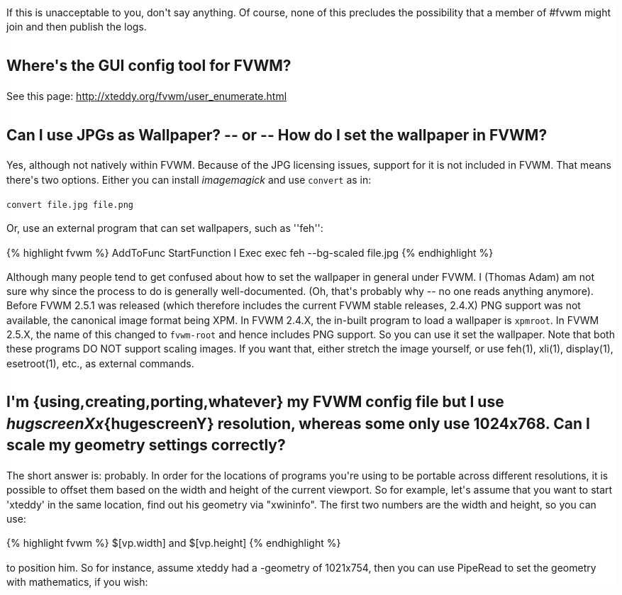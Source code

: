 If this is unacceptable to you, don't say anything.  Of course, none of this
precludes the possibility that a member of #fvwm might join and then publish
the logs.

## Where's the GUI config tool for FVWM?

See this page:  <http://xteddy.org/fvwm/user_enumerate.html>

## Can I use JPGs as Wallpaper? -- or -- How do I set the wallpaper in FVWM?

Yes, although not natively within FVWM.  Because of the JPG licensing
issues, support for it is not included in FVWM.  That means there's two
options.  Either you can install <em>imagemagick</em> and use ``convert``
as in:

    convert file.jpg file.png

Or, use an external program that can set wallpapers, such as ''feh'':

{% highlight fvwm %}
AddToFunc StartFunction I Exec exec feh --bg-scaled file.jpg
{% endhighlight %}

Although many people tend to get confused about how to set the wallpaper in
general under FVWM.   I (Thomas Adam) am not sure why since the process to
do is generally well-documented.  (Oh, that's probably why -- no one reads
anything anymore).  Before FVWM 2.5.1 was released (which therefore includes
the current FVWM stable releases, 2.4.X) PNG support was not available, the
canonical image format being XPM.  In FVWM 2.4.X, the in-built program to
load a wallpaper is ``xpmroot``.  In FVWM 2.5.X, the name of this changed
to ``fvwm-root`` and hence includes PNG support.  So you can use it set
the wallpaper.   Note that both these programs DO NOT support scaling
images.  If you want that, either stretch the image yourself, or use feh(1),
xli(1), display(1), esetroot(1), etc., as external commands.

## I'm {using,creating,porting,whatever} my FVWM config file but I use ${hugscreenX}x${hugescreenY} resolution, whereas some only use 1024x768.  Can I scale my geometry settings correctly?

The short answer is:  probably.  In order for the locations of programs
you're using to be portable across different resolutions, it is possible to
offset them based on the width and height of the current viewport.  So for
example, let's assume that you want to start 'xteddy' in the same location,
find out his geometry via "xwininfo".  The first two numbers are the width
and height, so you can use:

{% highlight fvwm %}
$[vp.width] and $[vp.height]
{% endhighlight %}

to position him.  So for instance, assume xteddy had a -geometry of
1021x754, then you can use PipeRead to set the geometry with mathematics, if
you wish:
